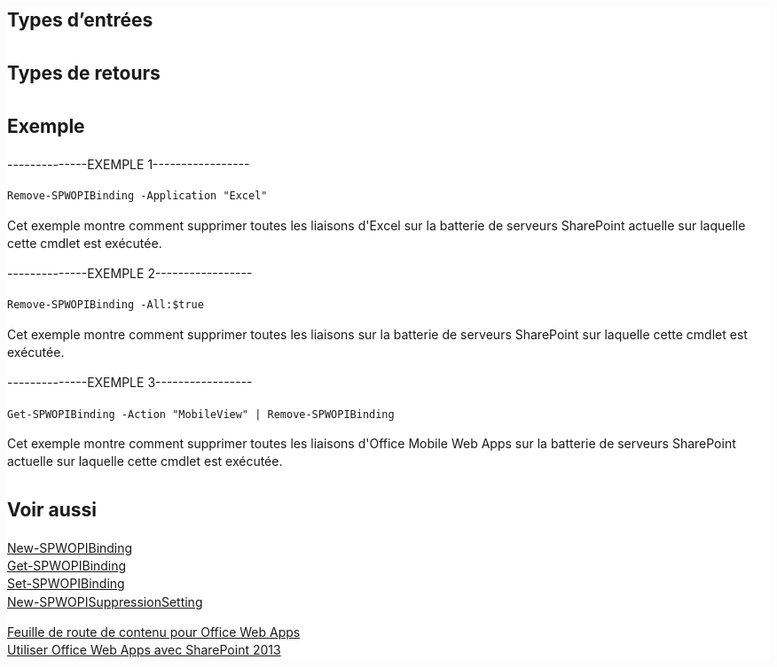 
## Types d’entrées

## Types de retours

## Exemple

\--------------EXEMPLE 1-----------------

    Remove-SPWOPIBinding -Application "Excel"

Cet exemple montre comment supprimer toutes les liaisons d'Excel sur la batterie de serveurs SharePoint actuelle sur laquelle cette cmdlet est exécutée.

\--------------EXEMPLE 2-----------------

    Remove-SPWOPIBinding -All:$true

Cet exemple montre comment supprimer toutes les liaisons sur la batterie de serveurs SharePoint sur laquelle cette cmdlet est exécutée.

\--------------EXEMPLE 3-----------------

    Get-SPWOPIBinding -Action "MobileView" | Remove-SPWOPIBinding

Cet exemple montre comment supprimer toutes les liaisons d'Office Mobile Web Apps sur la batterie de serveurs SharePoint actuelle sur laquelle cette cmdlet est exécutée.

## Voir aussi


[New-SPWOPIBinding](new-spwopibinding.md)  
[Get-SPWOPIBinding](get-spwopibinding.md)  
[Set-SPWOPIBinding](set-spwopibinding.md)  
[New-SPWOPISuppressionSetting](new-spwopisuppressionsetting.md)  


[Feuille de route de contenu pour Office Web Apps](content-roadmap-for-office-web-apps-server.md)  
[Utiliser Office Web Apps avec SharePoint 2013](use-office-web-apps-with-sharepoint-2013.md)

